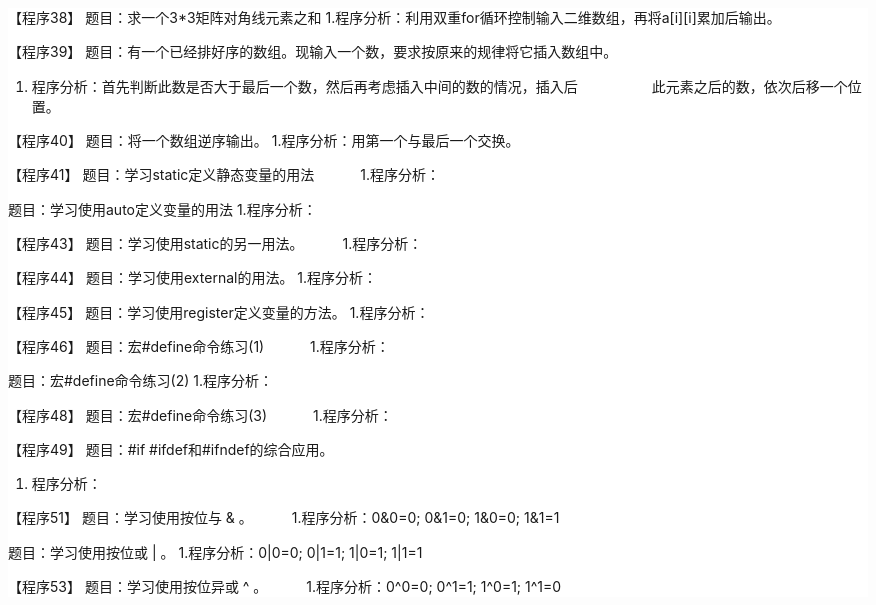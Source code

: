 【程序38】
题目：求一个3*3矩阵对角线元素之和 
1.程序分析：利用双重for循环控制输入二维数组，再将a[i][i]累加后输出。

【程序39】
题目：有一个已经排好序的数组。现输入一个数，要求按原来的规律将它插入数组中。
1. 程序分析：首先判断此数是否大于最后一个数，然后再考虑插入中间的数的情况，插入后
　　　　　此元素之后的数，依次后移一个位置。 

【程序40】
题目：将一个数组逆序输出。
1.程序分析：用第一个与最后一个交换。

【程序41】
题目：学习static定义静态变量的用法　　　
1.程序分析：

题目：学习使用auto定义变量的用法
1.程序分析：　　　　　　

【程序43】
题目：学习使用static的另一用法。　　　
1.程序分析：

【程序44】
题目：学习使用external的用法。
1.程序分析：

【程序45】
题目：学习使用register定义变量的方法。
1.程序分析：

【程序46】
题目：宏#define命令练习(1)　　　
1.程序分析：

题目：宏#define命令练习(2)
1.程序分析：　　　　　　　　　　　　

【程序48】
题目：宏#define命令练习(3)　　　
1.程序分析：

【程序49】
题目：#if #ifdef和#ifndef的综合应用。
1. 程序分析：

【程序51】
题目：学习使用按位与 & 。　　　
1.程序分析：0&0=0; 0&1=0; 1&0=0; 1&1=1

题目：学习使用按位或 | 。
1.程序分析：0|0=0; 0|1=1; 1|0=1; 1|1=1　　　　　　　　　　　　

【程序53】
题目：学习使用按位异或 ^ 。　　　
1.程序分析：0^0=0; 0^1=1; 1^0=1; 1^1=0
